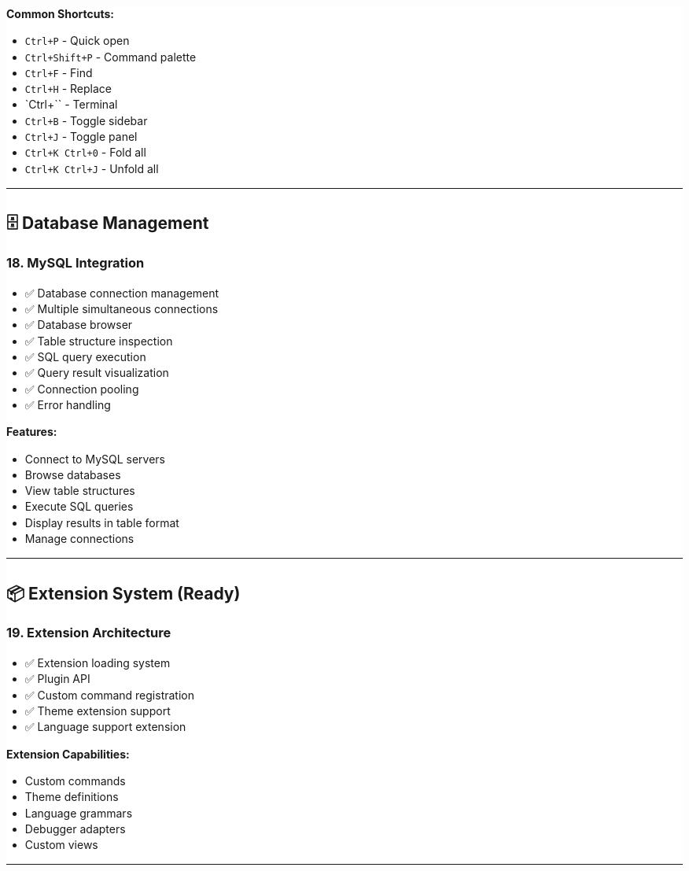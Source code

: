 **Common Shortcuts:**
- `Ctrl+P` - Quick open
- `Ctrl+Shift+P` - Command palette
- `Ctrl+F` - Find
- `Ctrl+H` - Replace
- `Ctrl+`` - Terminal
- `Ctrl+B` - Toggle sidebar
- `Ctrl+J` - Toggle panel
- `Ctrl+K Ctrl+0` - Fold all
- `Ctrl+K Ctrl+J` - Unfold all

---

## 🗄️ Database Management

### **18. MySQL Integration**
- ✅ Database connection management
- ✅ Multiple simultaneous connections
- ✅ Database browser
- ✅ Table structure inspection
- ✅ SQL query execution
- ✅ Query result visualization
- ✅ Connection pooling
- ✅ Error handling

**Features:**
- Connect to MySQL servers
- Browse databases
- View table structures
- Execute SQL queries
- Display results in table format
- Manage connections

---

## 📦 Extension System (Ready)

### **19. Extension Architecture**
- ✅ Extension loading system
- ✅ Plugin API
- ✅ Custom command registration
- ✅ Theme extension support
- ✅ Language support extension

**Extension Capabilities:**
- Custom commands
- Theme definitions
- Language grammars
- Debugger adapters
- Custom views

---